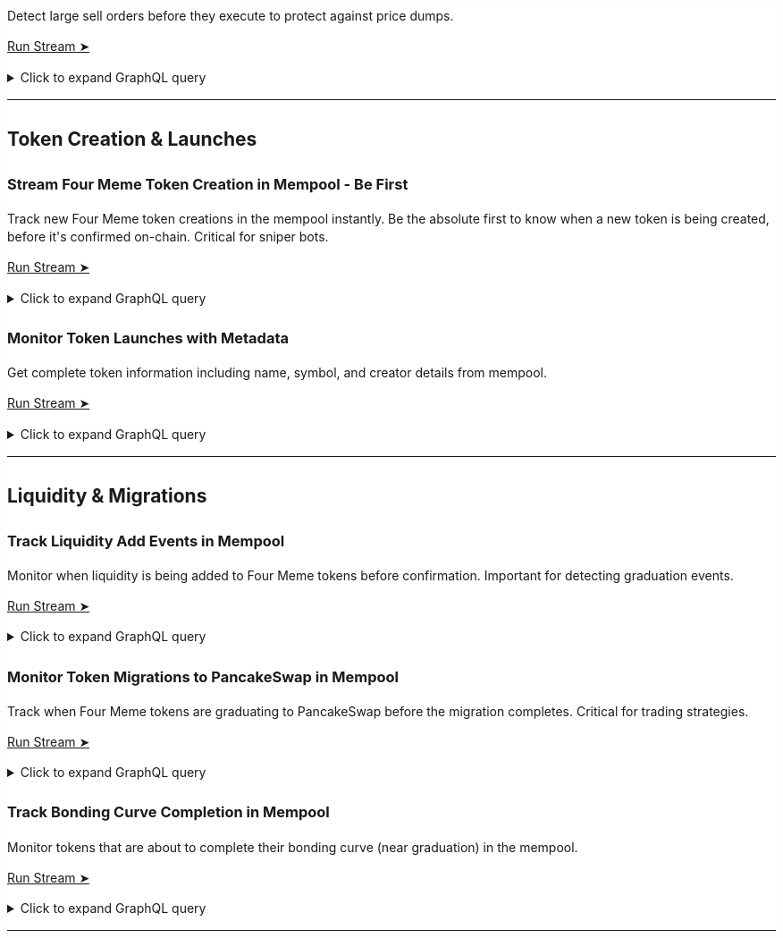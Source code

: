 Detect large sell orders before they execute to protect against price dumps.

[Run Stream ➤](https://ide.bitquery.io/Four-Meme-large-sells-mempool)

<details><summary>Click to expand GraphQL query</summary></details>

---

## Token Creation & Launches

### Stream Four Meme Token Creation in Mempool - Be First

Track new Four Meme token creations in the mempool instantly. Be the absolute first to know when a new token is being created, before it's confirmed on-chain. Critical for sniper bots.

[Run Stream ➤](https://ide.bitquery.io/track-Four-meme-token-creation-in-mempool)

<details><summary>Click to expand GraphQL query</summary></details>

### Monitor Token Launches with Metadata

Get complete token information including name, symbol, and creator details from mempool.

[Run Stream ➤](https://ide.bitquery.io/Four-Meme-token-creation-with-metadata-mempool)

<details><summary>Click to expand GraphQL query</summary></details>

---

## Liquidity & Migrations

### Track Liquidity Add Events in Mempool

Monitor when liquidity is being added to Four Meme tokens before confirmation. Important for detecting graduation events.

[Run Stream ➤](https://ide.bitquery.io/Four-Meme-liquidity-add-mempool)

<details><summary>Click to expand GraphQL query</summary></details>

### Monitor Token Migrations to PancakeSwap in Mempool

Track when Four Meme tokens are graduating to PancakeSwap before the migration completes. Critical for trading strategies.

[Run Stream ➤](https://ide.bitquery.io/Four-Meme-migration-mempool)

<details><summary>Click to expand GraphQL query</summary></details>

### Track Bonding Curve Completion in Mempool

Monitor tokens that are about to complete their bonding curve (near graduation) in the mempool.

[Run Stream ➤](https://ide.bitquery.io/Four-Meme-bonding-curve-completion-mempool)

<details><summary>Click to expand GraphQL query</summary></details>

---